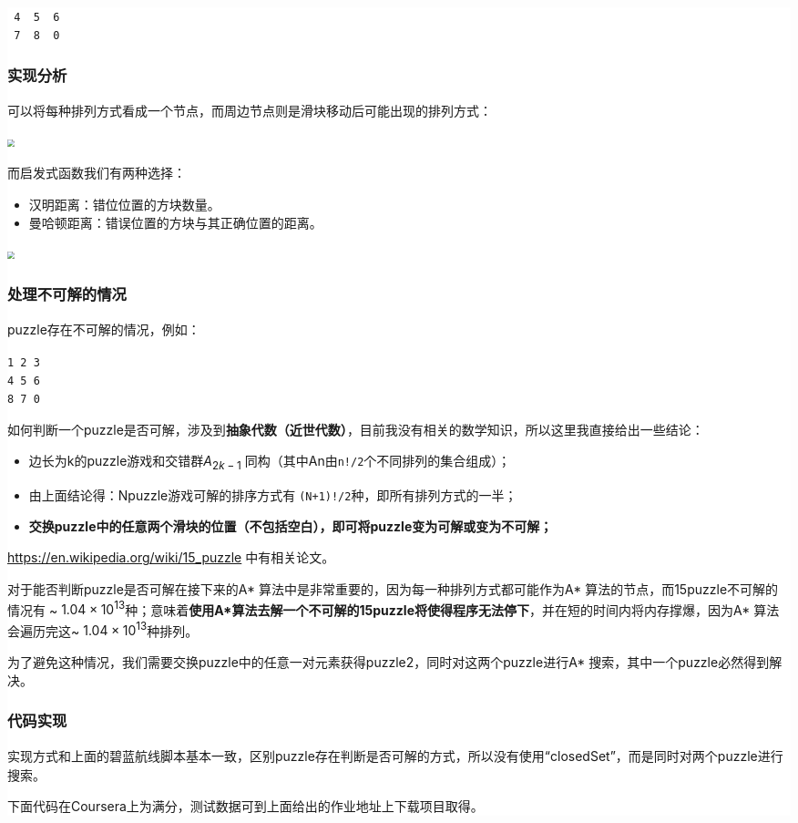 ```bash
 4  5  6 
 7  8  0
```



### 实现分析

可以将每种排列方式看成一个节点，而周边节点则是滑块移动后可能出现的排列方式：

<img src="https://picturebed-1255566605.cos.ap-guangzhou.myqcloud.com/20210120055559.png" style="zoom:50%;" />



而启发式函数我们有两种选择：

- 汉明距离：错位位置的方块数量。
- 曼哈顿距离：错误位置的方块与其正确位置的距离。

<img src="https://picturebed-1255566605.cos.ap-guangzhou.myqcloud.com/20210120055954.png" style="zoom:50%;" />



### 处理不可解的情况

puzzle存在不可解的情况，例如：

```
1 2 3
4 5 6
8 7 0
```



如何判断一个puzzle是否可解，涉及到**抽象代数（近世代数）**，目前我没有相关的数学知识，所以这里我直接给出一些结论：

- 边长为k的puzzle游戏和交错群$A_{2k-1}$ 同构（其中An由`n!/2`个不同排列的集合组成）；

- 由上面结论得：Npuzzle游戏可解的排序方式有 `(N+1)!/2`种，即所有排列方式的一半；

- **交换puzzle中的任意两个滑块的位置（不包括空白），即可将puzzle变为可解或变为不可解；**

https://en.wikipedia.org/wiki/15_puzzle 中有相关论文。



对于能否判断puzzle是否可解在接下来的A* 算法中是非常重要的，因为每一种排列方式都可能作为A* 算法的节点，而15puzzle不可解的情况有 ~ $1.04 \times 10^{13}$种；意味着**使用A\*算法去解一个不可解的15puzzle将使得程序无法停下**，并在短的时间内将内存撑爆，因为A* 算法会遍历完这~ $1.04 \times 10^{13}$种排列。



为了避免这种情况，我们需要交换puzzle中的任意一对元素获得puzzle2，同时对这两个puzzle进行A* 搜索，其中一个puzzle必然得到解决。



### 代码实现

实现方式和上面的碧蓝航线脚本基本一致，区别puzzle存在判断是否可解的方式，所以没有使用“closedSet”，而是同时对两个puzzle进行搜索。

下面代码在Coursera上为满分，测试数据可到上面给出的作业地址上下载项目取得。

